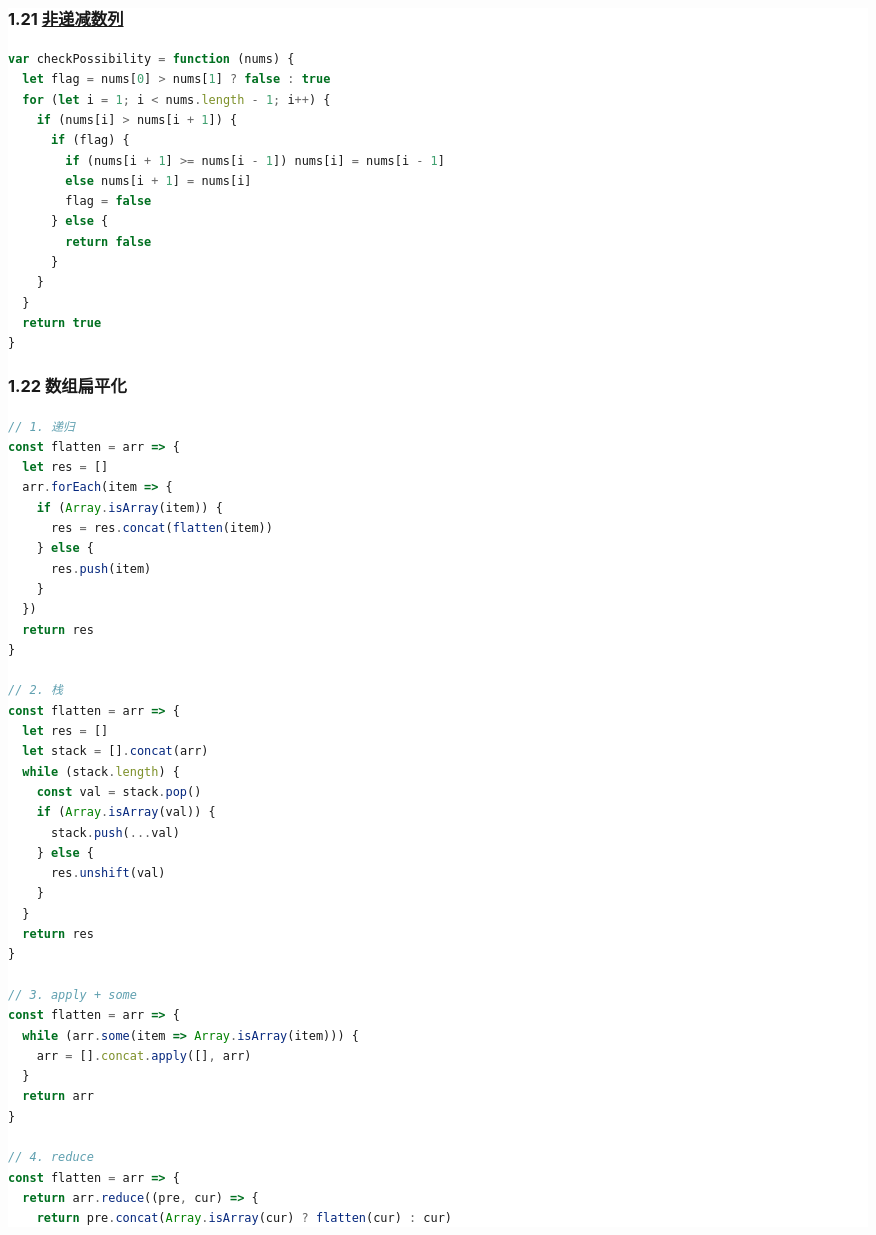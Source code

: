 ### 1.21 [非递减数列](https://leetcode-cn.com/problems/non-decreasing-array/)

```js
var checkPossibility = function (nums) {
  let flag = nums[0] > nums[1] ? false : true
  for (let i = 1; i < nums.length - 1; i++) {
    if (nums[i] > nums[i + 1]) {
      if (flag) {
        if (nums[i + 1] >= nums[i - 1]) nums[i] = nums[i - 1]
        else nums[i + 1] = nums[i]
        flag = false
      } else {
        return false
      }
    }
  }
  return true
}
```

### 1.22 数组扁平化

```js
// 1. 递归
const flatten = arr => {
  let res = []
  arr.forEach(item => {
    if (Array.isArray(item)) {
      res = res.concat(flatten(item))
    } else {
      res.push(item)
    }
  })
  return res
}

// 2. 栈
const flatten = arr => {
  let res = []
  let stack = [].concat(arr)
  while (stack.length) {
    const val = stack.pop()
    if (Array.isArray(val)) {
      stack.push(...val)
    } else {
      res.unshift(val)
    }
  }
  return res
}

// 3. apply + some
const flatten = arr => {
  while (arr.some(item => Array.isArray(item))) {
    arr = [].concat.apply([], arr)
  }
  return arr
}

// 4. reduce
const flatten = arr => {
  return arr.reduce((pre, cur) => {
    return pre.concat(Array.isArray(cur) ? flatten(cur) : cur)
```